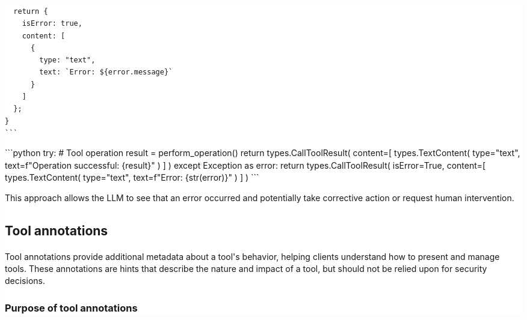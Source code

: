       return {
        isError: true,
        content: [
          {
            type: "text",
            text: `Error: ${error.message}`
          }
        ]
      };
    }
    ```
  </Tab>

  <Tab title="Python">
    ```python
    try:
        # Tool operation
        result = perform_operation()
        return types.CallToolResult(
            content=[
                types.TextContent(
                    type="text",
                    text=f"Operation successful: {result}"
                )
            ]
        )
    except Exception as error:
        return types.CallToolResult(
            isError=True,
            content=[
                types.TextContent(
                    type="text",
                    text=f"Error: {str(error)}"
                )
            ]
        )
    ```
  </Tab>
</Tabs>

This approach allows the LLM to see that an error occurred and potentially take corrective action or request human intervention.

## Tool annotations

Tool annotations provide additional metadata about a tool's behavior, helping clients understand how to present and manage tools. These annotations are hints that describe the nature and impact of a tool, but should not be relied upon for security decisions.

### Purpose of tool annotations
